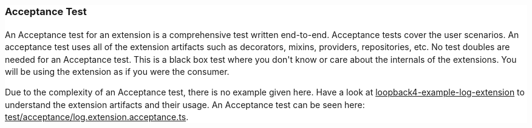 ### Acceptance Test

An Acceptance test for an extension is a comprehensive test written
end-to-end. Acceptance tests cover the user scenarios. An acceptance
test uses all of the extension artifacts such as decorators, mixins,
providers, repositories, etc. No test doubles are needed for an
Acceptance test. This is a black box test where you don't know or care about the
internals of the extensions. You will be using the extension as if you were the consumer.

Due to the complexity of an Acceptance test, there is no example given here.
Have a look at [loopback4-example-log-extension](https://github.com/strongloop/loopback-next/tree/master/packages/example-log-extension)
to understand the extension artifacts and their usage. An Acceptance test can
be seen here: [test/acceptance/log.extension.acceptance.ts](https://github.com/strongloop/loopback-next/blob/master/packages/example-log-extension/test/acceptance/log.extension.acceptance.ts).
